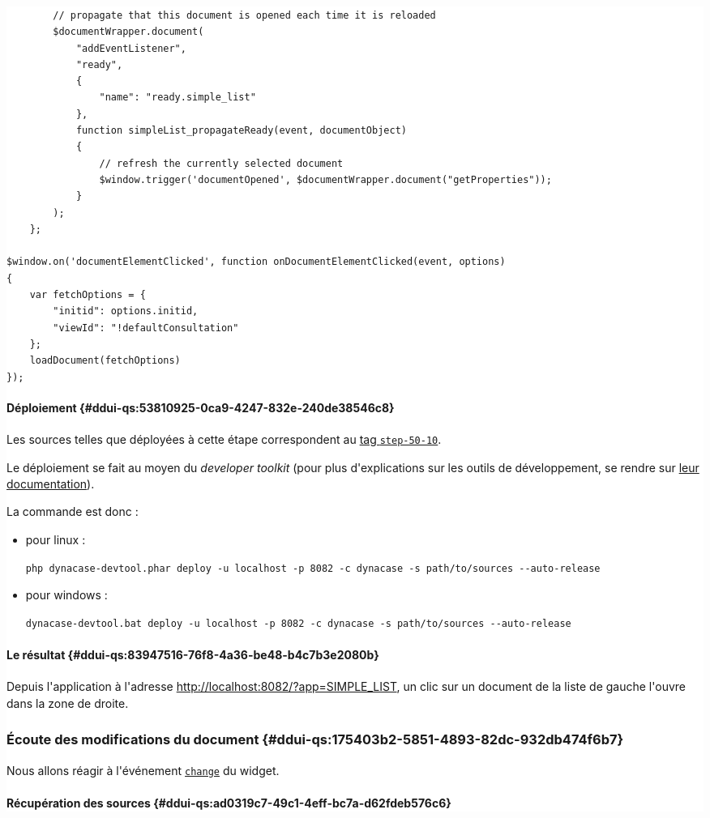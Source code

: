             // propagate that this document is opened each time it is reloaded
            $documentWrapper.document(
                "addEventListener",
                "ready",
                {
                    "name": "ready.simple_list"
                },
                function simpleList_propagateReady(event, documentObject)
                {
                    // refresh the currently selected document
                    $window.trigger('documentOpened', $documentWrapper.document("getProperties"));
                }
            );
        };
    
    $window.on('documentElementClicked', function onDocumentElementClicked(event, options)
    {
        var fetchOptions = {
            "initid": options.initid,
            "viewId": "!defaultConsultation"
        };
        loadDocument(fetchOptions)
    });

#### Déploiement {#ddui-qs:53810925-0ca9-4247-832e-240de38546c8}

Les sources telles que déployées à cette étape correspondent au [tag `step-50-10`][step-50-10].

Le déploiement se fait au moyen du _developer toolkit_
(pour plus d'explications sur les outils de développement, se rendre sur [leur documentation][devtools-ref]).

La commande est donc :

-   pour linux :
    
        php dynacase-devtool.phar deploy -u localhost -p 8082 -c dynacase -s path/to/sources --auto-release

-   pour windows :
    
        dynacase-devtool.bat deploy -u localhost -p 8082 -c dynacase -s path/to/sources --auto-release

#### Le résultat {#ddui-qs:83947516-76f8-4a36-be48-b4c7b3e2080b}

Depuis l'application à l'adresse [http://localhost:8082/?app=SIMPLE_LIST](http://localhost:8082/?app=SIMPLE_LIST),
un clic sur un document de la liste de gauche l'ouvre dans la zone de droite.

### Écoute des modifications du document {#ddui-qs:175403b2-5851-4893-82dc-932db474f6b7}

Nous allons réagir à l'événement [`change`][ddui-ref_widget-events-change] du widget.

#### Récupération des sources {#ddui-qs:ad0319c7-49c1-4eff-bc7a-d62fdeb576c6}


[step-50-00]:                           https://github.com/Anakeen/dynacase-ddui-quickstart-code/archive/step-50-00.zip
[step-50-10]:                           https://github.com/Anakeen/dynacase-ddui-quickstart-code/archive/step-50-10.zip
[step-50-20]:                           https://github.com/Anakeen/dynacase-ddui-quickstart-code/archive/step-50-20.zip
[step-50-30]:                           https://github.com/Anakeen/dynacase-ddui-quickstart-code/archive/step-50-30.zip
[step-50-40]:                           https://github.com/Anakeen/dynacase-ddui-quickstart-code/archive/step-50-40.zip
[step-50-50]:                           https://github.com/Anakeen/dynacase-ddui-quickstart-code/archive/step-50-50.zip
[step-50-60]:                           https://github.com/Anakeen/dynacase-ddui-quickstart-code/archive/step-50-60.zip
[step-50-70]:                           https://github.com/Anakeen/dynacase-ddui-quickstart-code/archive/step-50-70.zip
[devtools-ref]:                         devtools:
[ddui-ref_widget-events-listen]:        #ddui-ref:e04afb6f-d710-41c6-98be-1d35979ac898
[ddui-ref_widget-events-change]:        #ddui-ref:2405df1f-9fd0-4d42-b862-f3d5657f485d
[ddui-ref_widget-events-afterRestore]:  #ddui-ref:8c0bed5f-8865-483a-8211-ee9ee80bd7ff
[ddui-ref_widget-events-afterSave]:     #ddui-ref:968798c4-0d6e-436e-bb83-79c258eb8e4d
[ddui-ref_widget-events-ready]:         #ddui-ref:ec92745b-26e0-46a5-91cc-9851ef66c30a
[ddui-ref_widget-events-afterDelete]:   #ddui-ref:0c4d7fea-c4ab-4802-b757-17e2fb268795